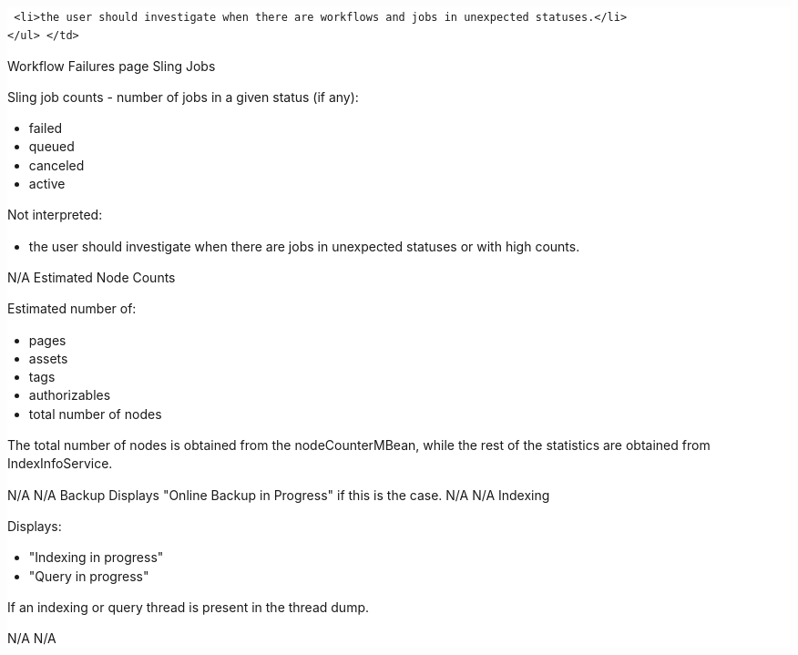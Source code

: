      <li>the user should investigate when there are workflows and jobs in unexpected statuses.</li>
    </ul> </td>
   <td>Workflow Failures page</td>
  </tr>
  <tr>
   <td>Sling Jobs</td>
   <td><p>Sling job counts - number of jobs in a given status (if any):</p>
    <ul>
     <li>failed</li>
     <li>queued</li>
     <li>canceled</li>
     <li>active</li>
    </ul> </td>
   <td><p>Not interpreted:</p>
    <ul>
     <li>the user should investigate when there are jobs in unexpected statuses or with high counts.</li>
    </ul> </td>
   <td>N/A</td>
  </tr>
  <tr>
   <td>Estimated Node Counts</td>
   <td><p>Estimated number of:</p>
    <ul>
     <li>pages</li>
     <li>assets</li>
     <li>tags</li>
     <li>authorizables</li>
     <li>total number of nodes<br /> </li>
    </ul> <p>The total number of nodes is obtained from the nodeCounterMBean, while the rest of the statistics are obtained from IndexInfoService.</p> </td>
   <td>N/A</td>
   <td>N/A</td>
  </tr>
  <tr>
   <td>Backup</td>
   <td>Displays "Online Backup in Progress" if this is the case.</td>
   <td>N/A</td>
   <td>N/A</td>
  </tr>
  <tr>
   <td>Indexing</td>
   <td><p>Displays:</p>
    <ul>
     <li>"Indexing in progress"</li>
     <li>"Query in progress"</li>
    </ul> <p>If an indexing or query thread is present in the thread dump.</p> </td>
   <td>N/A</td>
   <td>N/A</td>
  </tr>
 </tbody>
</table>

